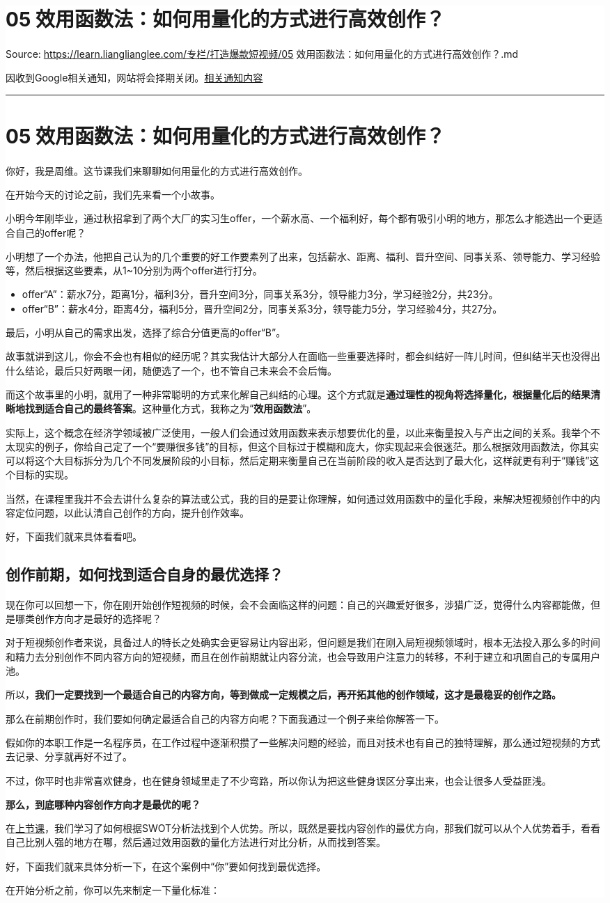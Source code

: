 # 05 效用函数法：如何用量化的方式进行高效创作？ 

Source: https://learn.lianglianglee.com/专栏/打造爆款短视频/05 效用函数法：如何用量化的方式进行高效创作？.md

因收到Google相关通知，网站将会择期关闭。[相关通知内容](https://lumendatabase.org/notices/44265620)

---

# 05 效用函数法：如何用量化的方式进行高效创作？

你好，我是周维。这节课我们来聊聊如何用量化的方式进行高效创作。

在开始今天的讨论之前，我们先来看一个小故事。

小明今年刚毕业，通过秋招拿到了两个大厂的实习生offer，一个薪水高、一个福利好，每个都有吸引小明的地方，那怎么才能选出一个更适合自己的offer呢？

小明想了一个办法，他把自己认为的几个重要的好工作要素列了出来，包括薪水、距离、福利、晋升空间、同事关系、领导能力、学习经验等，然后根据这些要素，从1~10分别为两个offer进行打分。

* offer“A”：薪水7分，距离1分，福利3分，晋升空间3分，同事关系3分，领导能力3分，学习经验2分，共23分。
* offer“B”：薪水4分，距离4分，福利5分，晋升空间2分，同事关系3分，领导能力5分，学习经验4分，共27分。

最后，小明从自己的需求出发，选择了综合分值更高的offer“B”。

故事就讲到这儿，你会不会也有相似的经历呢？其实我估计大部分人在面临一些重要选择时，都会纠结好一阵儿时间，但纠结半天也没得出什么结论，最后只好两眼一闭，随便选了一个，也不管自己未来会不会后悔。

而这个故事里的小明，就用了一种非常聪明的方式来化解自己纠结的心理。这个方式就是**通过理性的视角将选择量化，根据量化后的结果清晰地找到适合自己的最终答案**。这种量化方式，我称之为“**效用函数法**”。

实际上，这个概念在经济学领域被广泛使用，一般人们会通过效用函数来表示想要优化的量，以此来衡量投入与产出之间的关系。我举个不太现实的例子，你给自己定了一个“要赚很多钱”的目标，但这个目标过于模糊和庞大，你实现起来会很迷茫。那么根据效用函数法，你其实可以将这个大目标拆分为几个不同发展阶段的小目标，然后定期来衡量自己在当前阶段的收入是否达到了最大化，这样就更有利于“赚钱”这个目标的实现。

当然，在课程里我并不会去讲什么复杂的算法或公式，我的目的是要让你理解，如何通过效用函数中的量化手段，来解决短视频创作中的内容定位问题，以此认清自己创作的方向，提升创作效率。

好，下面我们就来具体看看吧。

## 创作前期，如何找到适合自身的最优选择？

现在你可以回想一下，你在刚开始创作短视频的时候，会不会面临这样的问题：自己的兴趣爱好很多，涉猎广泛，觉得什么内容都能做，但是哪类创作方向才是最好的选择呢？

对于短视频创作者来说，具备过人的特长之处确实会更容易让内容出彩，但问题是我们在刚入局短视频领域时，根本无法投入那么多的时间和精力去分别创作不同内容方向的短视频，而且在创作前期就让内容分流，也会导致用户注意力的转移，不利于建立和巩固自己的专属用户池。

所以，**我们一定要找到一个最适合自己的内容方向，等到做成一定规模之后，再开拓其他的创作领域，这才是最稳妥的创作之路。**

那么在前期创作时，我们要如何确定最适合自己的内容方向呢？下面我通过一个例子来给你解答一下。

假如你的本职工作是一名程序员，在工作过程中逐渐积攒了一些解决问题的经验，而且对技术也有自己的独特理解，那么通过短视频的方式去记录、分享就再好不过了。

不过，你平时也非常喜欢健身，也在健身领域里走了不少弯路，所以你认为把这些健身误区分享出来，也会让很多人受益匪浅。

**那么，到底哪种内容创作方向才是最优的呢？**

在[上节课](https://time.geekbang.org/column/article/349395)，我们学习了如何根据SWOT分析法找到个人优势。所以，既然是要找内容创作的最优方向，那我们就可以从个人优势着手，看看自己比别人强的地方在哪，然后通过效用函数的量化方法进行对比分析，从而找到答案。

好，下面我们就来具体分析一下，在这个案例中“你”要如何找到最优选择。

在开始分析之前，你可以先来制定一下量化标准：
